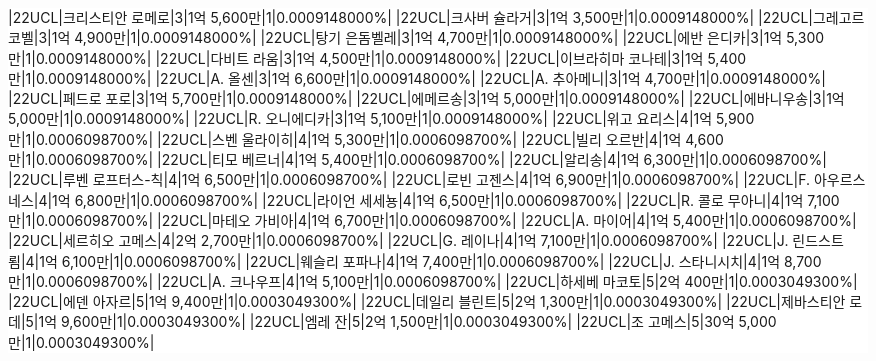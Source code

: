 |22UCL|크리스티안 로메로|3|1억 5,600만|1|0.0009148000%|
|22UCL|크사버 슐라거|3|1억 3,500만|1|0.0009148000%|
|22UCL|그레고르 코벨|3|1억 4,900만|1|0.0009148000%|
|22UCL|탕기 은돔벨레|3|1억 4,700만|1|0.0009148000%|
|22UCL|에반 은디카|3|1억 5,300만|1|0.0009148000%|
|22UCL|다비트 라움|3|1억 4,500만|1|0.0009148000%|
|22UCL|이브라히마 코나테|3|1억 5,400만|1|0.0009148000%|
|22UCL|A. 올센|3|1억 6,600만|1|0.0009148000%|
|22UCL|A. 추아메니|3|1억 4,700만|1|0.0009148000%|
|22UCL|페드로 포로|3|1억 5,700만|1|0.0009148000%|
|22UCL|에메르송|3|1억 5,000만|1|0.0009148000%|
|22UCL|에바니우송|3|1억 5,000만|1|0.0009148000%|
|22UCL|R. 오니에디카|3|1억 5,100만|1|0.0009148000%|
|22UCL|위고 요리스|4|1억 5,900만|1|0.0006098700%|
|22UCL|스벤 울라이히|4|1억 5,300만|1|0.0006098700%|
|22UCL|빌리 오르반|4|1억 4,600만|1|0.0006098700%|
|22UCL|티모 베르너|4|1억 5,400만|1|0.0006098700%|
|22UCL|알리송|4|1억 6,300만|1|0.0006098700%|
|22UCL|루벤 로프터스-칙|4|1억 6,500만|1|0.0006098700%|
|22UCL|로빈 고젠스|4|1억 6,900만|1|0.0006098700%|
|22UCL|F. 아우르스네스|4|1억 6,800만|1|0.0006098700%|
|22UCL|라이언 세세뇽|4|1억 6,500만|1|0.0006098700%|
|22UCL|R. 콜로 무아니|4|1억 7,100만|1|0.0006098700%|
|22UCL|마테오 가비아|4|1억 6,700만|1|0.0006098700%|
|22UCL|A. 마이어|4|1억 5,400만|1|0.0006098700%|
|22UCL|세르히오 고메스|4|2억 2,700만|1|0.0006098700%|
|22UCL|G. 레이나|4|1억 7,100만|1|0.0006098700%|
|22UCL|J. 린드스트룀|4|1억 6,100만|1|0.0006098700%|
|22UCL|웨슬리 포파나|4|1억 7,400만|1|0.0006098700%|
|22UCL|J. 스타니시치|4|1억 8,700만|1|0.0006098700%|
|22UCL|A. 크나우프|4|1억 5,100만|1|0.0006098700%|
|22UCL|하세베 마코토|5|2억 400만|1|0.0003049300%|
|22UCL|에덴 아자르|5|1억 9,400만|1|0.0003049300%|
|22UCL|데일리 블린트|5|2억 1,300만|1|0.0003049300%|
|22UCL|제바스티안 로데|5|1억 9,600만|1|0.0003049300%|
|22UCL|엠레 잔|5|2억 1,500만|1|0.0003049300%|
|22UCL|조 고메스|5|30억 5,000만|1|0.0003049300%|